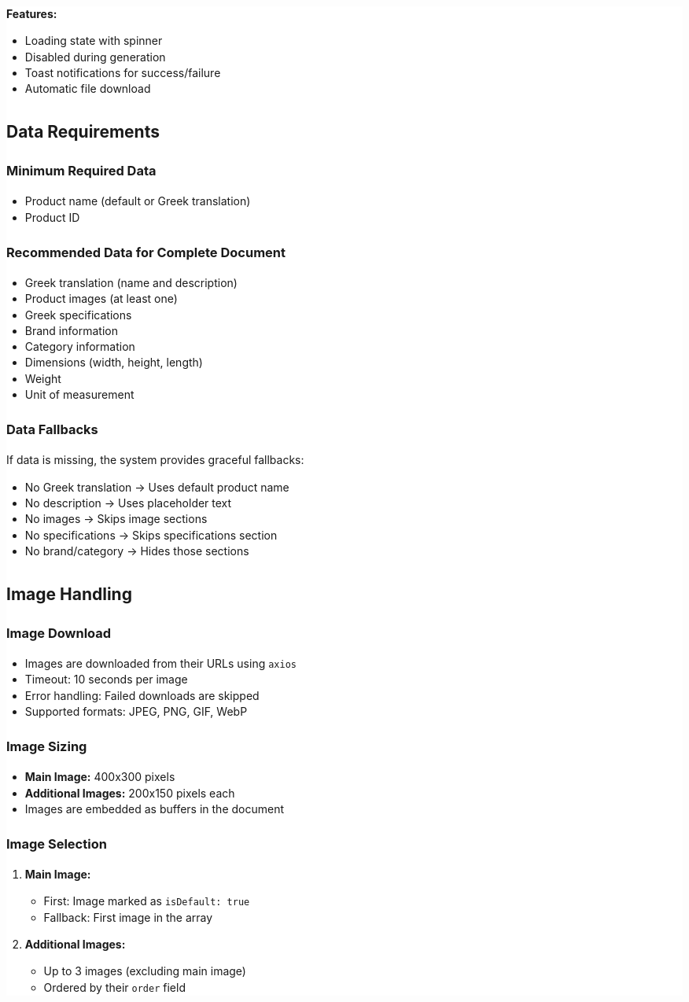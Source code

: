 **Features:**
- Loading state with spinner
- Disabled during generation
- Toast notifications for success/failure
- Automatic file download

## Data Requirements

### Minimum Required Data
- Product name (default or Greek translation)
- Product ID

### Recommended Data for Complete Document
- Greek translation (name and description)
- Product images (at least one)
- Greek specifications
- Brand information
- Category information
- Dimensions (width, height, length)
- Weight
- Unit of measurement

### Data Fallbacks
If data is missing, the system provides graceful fallbacks:
- No Greek translation → Uses default product name
- No description → Uses placeholder text
- No images → Skips image sections
- No specifications → Skips specifications section
- No brand/category → Hides those sections

## Image Handling

### Image Download
- Images are downloaded from their URLs using `axios`
- Timeout: 10 seconds per image
- Error handling: Failed downloads are skipped
- Supported formats: JPEG, PNG, GIF, WebP

### Image Sizing
- **Main Image:** 400x300 pixels
- **Additional Images:** 200x150 pixels each
- Images are embedded as buffers in the document

### Image Selection
1. **Main Image:**
   - First: Image marked as `isDefault: true`
   - Fallback: First image in the array
   
2. **Additional Images:**
   - Up to 3 images (excluding main image)
   - Ordered by their `order` field
